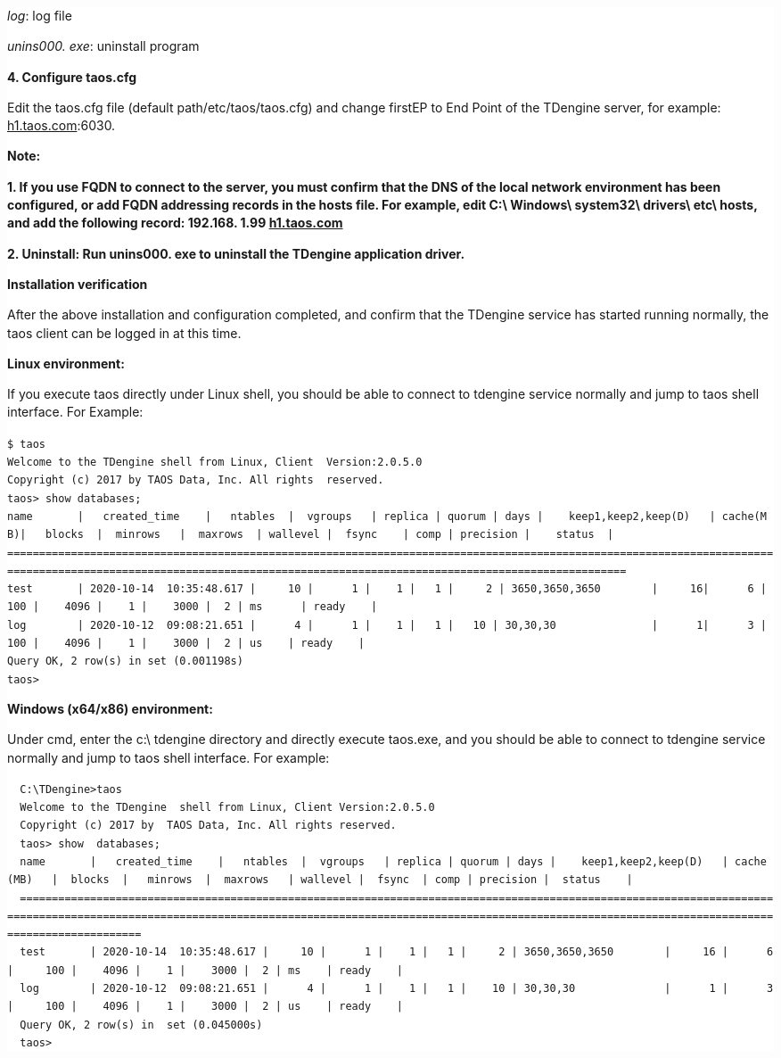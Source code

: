 *log*: log file 

*unins000. exe*: uninstall program

**4. Configure taos.cfg**

Edit the taos.cfg file (default path/etc/taos/taos.cfg) and change firstEP to End Point of the TDengine server, for example: [h1.taos.com](http://h1.taos.com/):6030.

**Note:**

**1. If you use FQDN to connect to the server, you must confirm that the DNS of the local network environment has been configured, or add FQDN addressing records in the hosts file. For example, edit C:\ Windows\ system32\ drivers\ etc\ hosts, and add the following record: 192.168. 1.99 [h1.taos.com](http://h1.taos.com/)**

**2. Uninstall: Run unins000. exe to uninstall the TDengine application driver.**

**Installation verification**

After the above installation and configuration completed, and confirm that the TDengine service has started running normally, the taos client can be logged in at this time.

**Linux environment:**

If you execute taos directly under Linux shell, you should be able to connect to tdengine service normally and jump to taos shell interface. For Example:

```mysql
$ taos     
Welcome to the TDengine shell from Linux, Client  Version:2.0.5.0  
Copyright (c) 2017 by TAOS Data, Inc. All rights  reserved.     
taos> show databases;           
name       |   created_time    |   ntables  |  vgroups   | replica | quorum | days |    keep1,keep2,keep(D)   | cache(MB)|   blocks  |  minrows   |  maxrows  | wallevel |  fsync    | comp | precision |    status  |  
=========================================================================================================================================================================================================================  
test       | 2020-10-14  10:35:48.617 |     10 |      1 |    1 |   1 |     2 | 3650,3650,3650        |     16|      6 |     100 |    4096 |    1 |    3000 |  2 | ms      | ready    |   
log        | 2020-10-12  09:08:21.651 |      4 |      1 |    1 |   1 |   10 | 30,30,30               |      1|      3 |     100 |    4096 |    1 |    3000 |  2 | us    | ready    |  
Query OK, 2 row(s) in set (0.001198s)     
taos>  
```

**Windows (x64/x86) environment:**

Under cmd, enter the c:\ tdengine directory and directly execute taos.exe, and you should be able to connect to tdengine service normally and jump to taos shell interface. For example:

```mysql
  C:\TDengine>taos     
  Welcome to the TDengine  shell from Linux, Client Version:2.0.5.0  
  Copyright (c) 2017 by  TAOS Data, Inc. All rights reserved.     
  taos> show  databases;         
  name       |   created_time    |   ntables  |  vgroups   | replica | quorum | days |    keep1,keep2,keep(D)   | cache(MB)   |  blocks  |   minrows  |  maxrows   | wallevel |  fsync  | comp | precision |  status    |  
  ===================================================================================================================================================================================================================================================================   
  test       | 2020-10-14  10:35:48.617 |     10 |      1 |    1 |   1 |     2 | 3650,3650,3650        |     16 |      6 |     100 |    4096 |    1 |    3000 |  2 | ms    | ready    |   
  log        | 2020-10-12  09:08:21.651 |      4 |      1 |    1 |   1 |    10 | 30,30,30              |      1 |      3 |     100 |    4096 |    1 |    3000 |  2 | us    | ready    |  
  Query OK, 2 row(s) in  set (0.045000s)     
  taos>  
```
